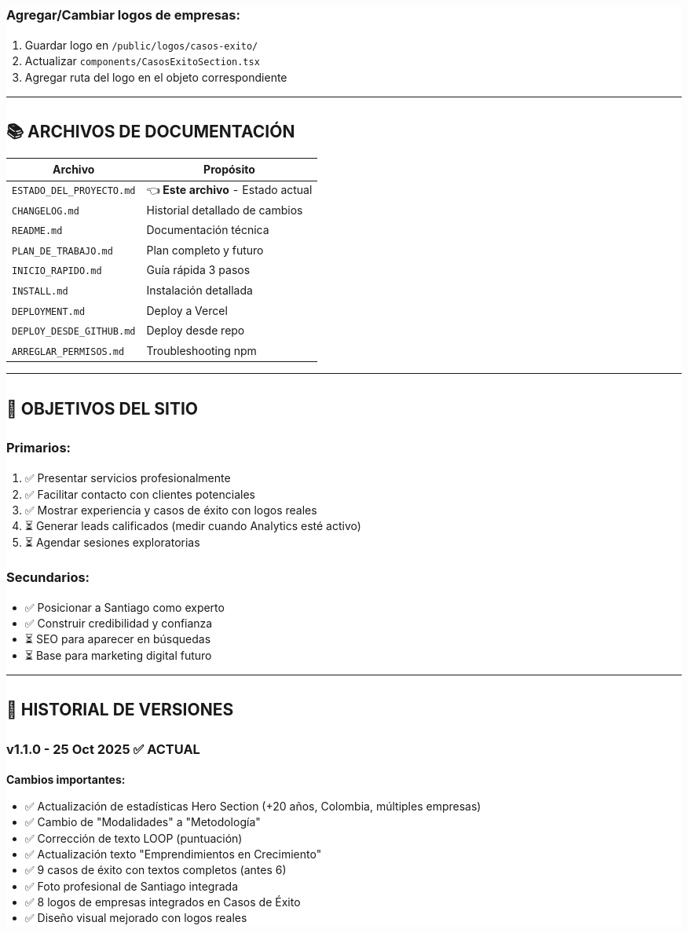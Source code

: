 ### Agregar/Cambiar logos de empresas:
1. Guardar logo en `/public/logos/casos-exito/`
2. Actualizar `components/CasosExitoSection.tsx`
3. Agregar ruta del logo en el objeto correspondiente

---

## 📚 ARCHIVOS DE DOCUMENTACIÓN

| Archivo | Propósito |
|---------|-----------|
| `ESTADO_DEL_PROYECTO.md` | 👈 **Este archivo** - Estado actual |
| `CHANGELOG.md` | Historial detallado de cambios |
| `README.md` | Documentación técnica |
| `PLAN_DE_TRABAJO.md` | Plan completo y futuro |
| `INICIO_RAPIDO.md` | Guía rápida 3 pasos |
| `INSTALL.md` | Instalación detallada |
| `DEPLOYMENT.md` | Deploy a Vercel |
| `DEPLOY_DESDE_GITHUB.md` | Deploy desde repo |
| `ARREGLAR_PERMISOS.md` | Troubleshooting npm |

---

## 🎯 OBJETIVOS DEL SITIO

### Primarios:
1. ✅ Presentar servicios profesionalmente
2. ✅ Facilitar contacto con clientes potenciales
3. ✅ Mostrar experiencia y casos de éxito con logos reales
4. ⏳ Generar leads calificados (medir cuando Analytics esté activo)
5. ⏳ Agendar sesiones exploratorias

### Secundarios:
- ✅ Posicionar a Santiago como experto
- ✅ Construir credibilidad y confianza
- ⏳ SEO para aparecer en búsquedas
- ⏳ Base para marketing digital futuro

---

## 🔄 HISTORIAL DE VERSIONES

### v1.1.0 - 25 Oct 2025 ✅ **ACTUAL**
**Cambios importantes:**
- ✅ Actualización de estadísticas Hero Section (+20 años, Colombia, múltiples empresas)
- ✅ Cambio de "Modalidades" a "Metodología"
- ✅ Corrección de texto LOOP (puntuación)
- ✅ Actualización texto "Emprendimientos en Crecimiento"
- ✅ 9 casos de éxito con textos completos (antes 6)
- ✅ Foto profesional de Santiago integrada
- ✅ 8 logos de empresas integrados en Casos de Éxito
- ✅ Diseño visual mejorado con logos reales

